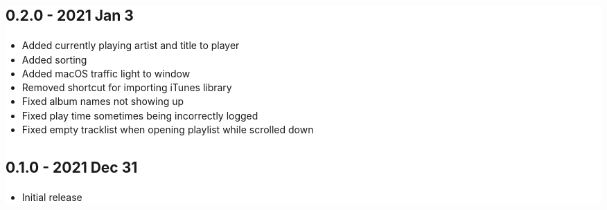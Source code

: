 ## 0.2.0 - 2021 Jan 3
- Added currently playing artist and title to player
- Added sorting
- Added macOS traffic light to window
- Removed shortcut for importing iTunes library
- Fixed album names not showing up
- Fixed play time sometimes being incorrectly logged
- Fixed empty tracklist when opening playlist while scrolled down

## 0.1.0 - 2021 Dec 31
- Initial release
